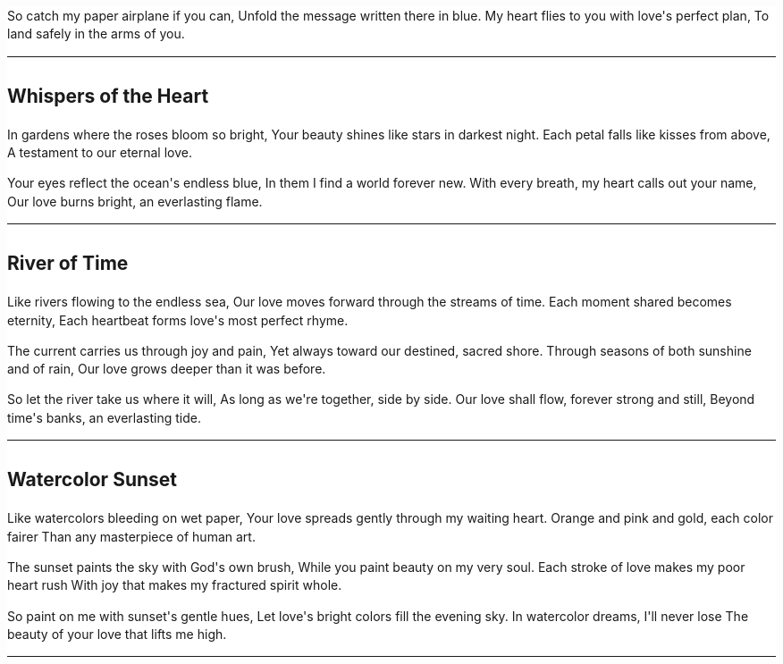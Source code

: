 So catch my paper airplane if you can,
Unfold the message written there in blue.
My heart flies to you with love's perfect plan,
To land safely in the arms of you.

---

## Whispers of the Heart

In gardens where the roses bloom so bright,
Your beauty shines like stars in darkest night.
Each petal falls like kisses from above,
A testament to our eternal love.

Your eyes reflect the ocean's endless blue,
In them I find a world forever new.
With every breath, my heart calls out your name,
Our love burns bright, an everlasting flame.

---

## River of Time

Like rivers flowing to the endless sea,
Our love moves forward through the streams of time.
Each moment shared becomes eternity,
Each heartbeat forms love's most perfect rhyme.

The current carries us through joy and pain,
Yet always toward our destined, sacred shore.
Through seasons of both sunshine and of rain,
Our love grows deeper than it was before.

So let the river take us where it will,
As long as we're together, side by side.
Our love shall flow, forever strong and still,
Beyond time's banks, an everlasting tide.

---

## Watercolor Sunset

Like watercolors bleeding on wet paper,
Your love spreads gently through my waiting heart.
Orange and pink and gold, each color fairer
Than any masterpiece of human art.

The sunset paints the sky with God's own brush,
While you paint beauty on my very soul.
Each stroke of love makes my poor heart rush
With joy that makes my fractured spirit whole.

So paint on me with sunset's gentle hues,
Let love's bright colors fill the evening sky.
In watercolor dreams, I'll never lose
The beauty of your love that lifts me high.

---